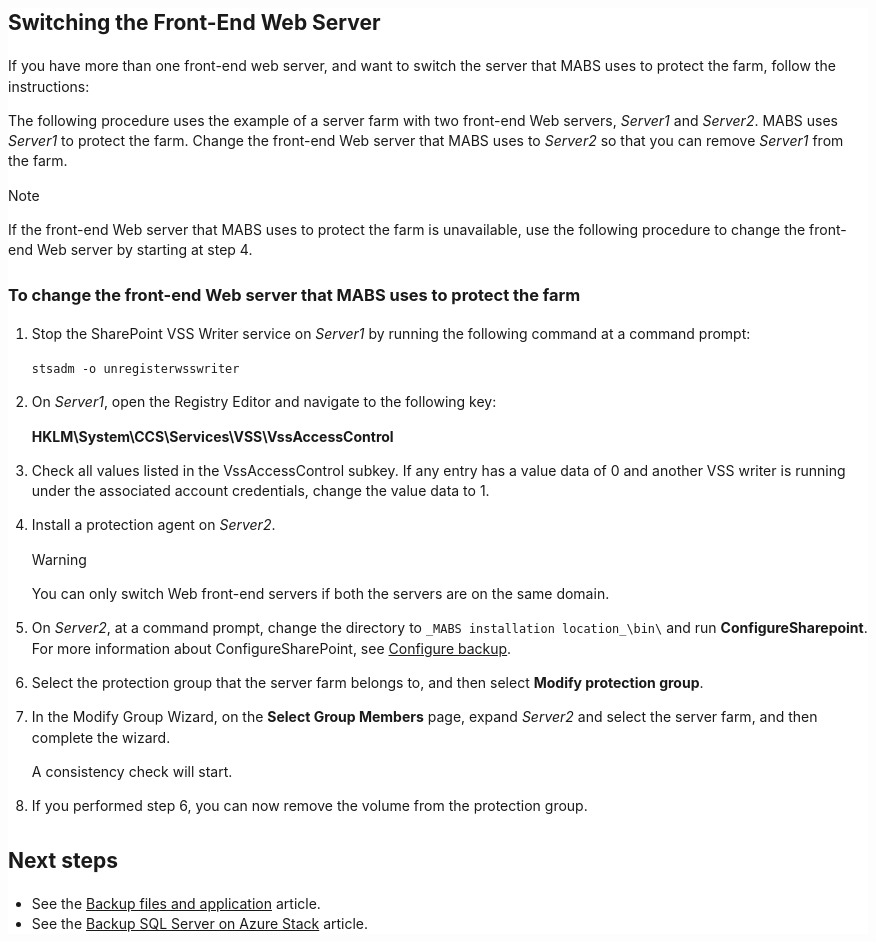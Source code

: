 ## Switching the Front-End Web Server

If you have more than one front-end web server, and want to switch the server that MABS uses to protect the farm, follow the instructions:

The following procedure uses the example of a server farm with two front-end Web servers, *Server1* and *Server2*. MABS uses *Server1* to protect the farm. Change the front-end Web server that MABS uses to *Server2* so that you can remove *Server1* from the farm.

> [!NOTE]
> If the front-end Web server that MABS uses to protect the farm is unavailable, use the following procedure to change the front-end Web server by starting at step 4.

### To change the front-end Web server that MABS uses to protect the farm

1. Stop the SharePoint VSS Writer service on *Server1* by running the following command at a command prompt:

    ```CMD
    stsadm -o unregisterwsswriter
    ```

1. On *Server1*, open the Registry Editor and navigate to the following key:

   **HKLM\System\CCS\Services\VSS\VssAccessControl**

1. Check all values listed in the VssAccessControl subkey. If any entry has a value data of 0 and another VSS writer is running under the associated account credentials, change the value data to 1.

1. Install a protection agent on *Server2*.

   > [!WARNING]
   > You can only switch Web front-end servers if both the servers are on the same domain.

1. On *Server2*, at a command prompt, change the directory to `_MABS installation location_\bin\` and run **ConfigureSharepoint**. For more information about ConfigureSharePoint, see [Configure backup](#configure-backup).

1. Select the protection group that the server farm belongs to, and then select **Modify protection group**.

1. In the Modify Group Wizard, on the **Select Group Members** page, expand *Server2* and select the server farm, and then complete the wizard.

   A consistency check will start.

1. If you performed step 6, you can now remove the volume from the protection group.

## Next steps

* See the [Backup files and application](backup-mabs-files-applications-azure-stack.md) article.
* See the [Backup SQL Server on Azure Stack](backup-mabs-sql-azure-stack.md) article.
